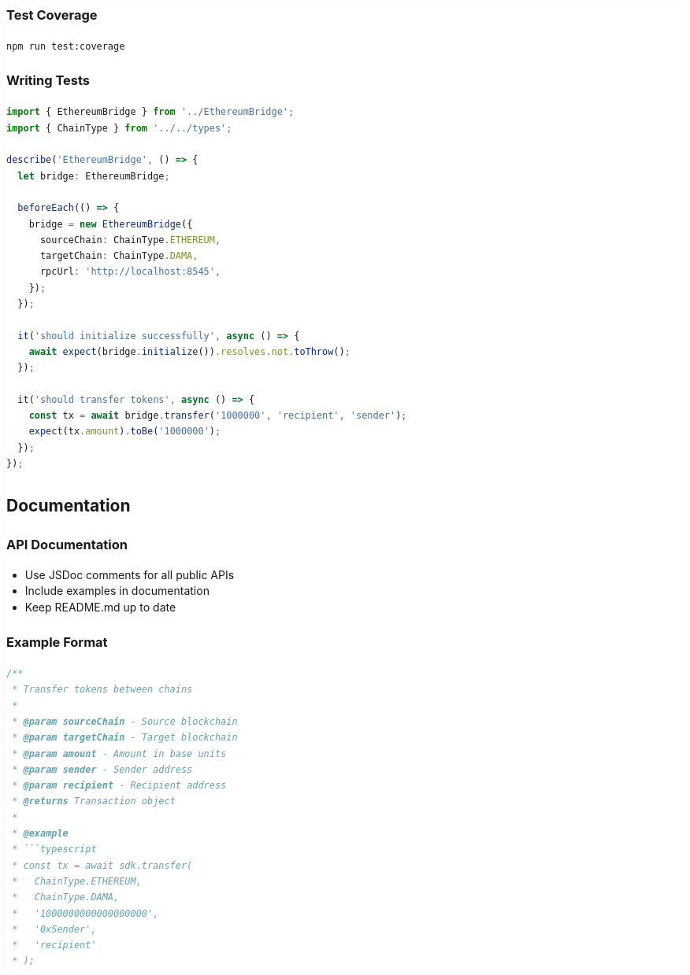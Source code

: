 ### Test Coverage

```bash
npm run test:coverage
```

### Writing Tests

```typescript
import { EthereumBridge } from '../EthereumBridge';
import { ChainType } from '../../types';

describe('EthereumBridge', () => {
  let bridge: EthereumBridge;

  beforeEach(() => {
    bridge = new EthereumBridge({
      sourceChain: ChainType.ETHEREUM,
      targetChain: ChainType.DAMA,
      rpcUrl: 'http://localhost:8545',
    });
  });

  it('should initialize successfully', async () => {
    await expect(bridge.initialize()).resolves.not.toThrow();
  });

  it('should transfer tokens', async () => {
    const tx = await bridge.transfer('1000000', 'recipient', 'sender');
    expect(tx.amount).toBe('1000000');
  });
});
```

## Documentation

### API Documentation

- Use JSDoc comments for all public APIs
- Include examples in documentation
- Keep README.md up to date

### Example Format

```typescript
/**
 * Transfer tokens between chains
 * 
 * @param sourceChain - Source blockchain
 * @param targetChain - Target blockchain
 * @param amount - Amount in base units
 * @param sender - Sender address
 * @param recipient - Recipient address
 * @returns Transaction object
 * 
 * @example
 * ```typescript
 * const tx = await sdk.transfer(
 *   ChainType.ETHEREUM,
 *   ChainType.DAMA,
 *   '1000000000000000000',
 *   '0xSender',
 *   'recipient'
 * );
```